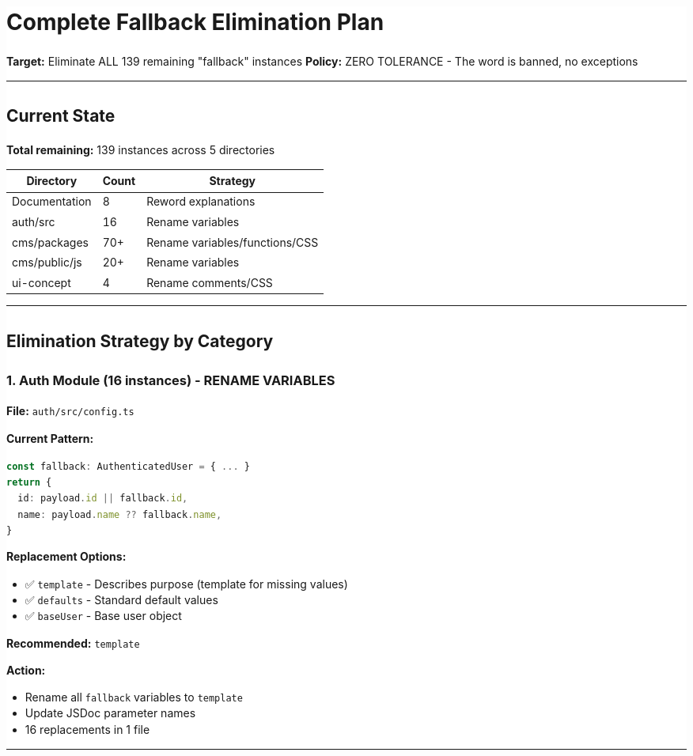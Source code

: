 # Complete Fallback Elimination Plan

**Target:** Eliminate ALL 139 remaining "fallback" instances
**Policy:** ZERO TOLERANCE - The word is banned, no exceptions

---

## Current State

**Total remaining:** 139 instances across 5 directories

| Directory | Count | Strategy |
|-----------|-------|----------|
| Documentation | 8 | Reword explanations |
| auth/src | 16 | Rename variables |
| cms/packages | 70+ | Rename variables/functions/CSS |
| cms/public/js | 20+ | Rename variables |
| ui-concept | 4 | Rename comments/CSS |

---

## Elimination Strategy by Category

### 1. Auth Module (16 instances) - RENAME VARIABLES

**File:** `auth/src/config.ts`

**Current Pattern:**
```typescript
const fallback: AuthenticatedUser = { ... }
return {
  id: payload.id || fallback.id,
  name: payload.name ?? fallback.name,
}
```

**Replacement Options:**
- ✅ `template` - Describes purpose (template for missing values)
- ✅ `defaults` - Standard default values
- ✅ `baseUser` - Base user object

**Recommended:** `template`

**Action:**
- Rename all `fallback` variables to `template`
- Update JSDoc parameter names
- 16 replacements in 1 file

---
